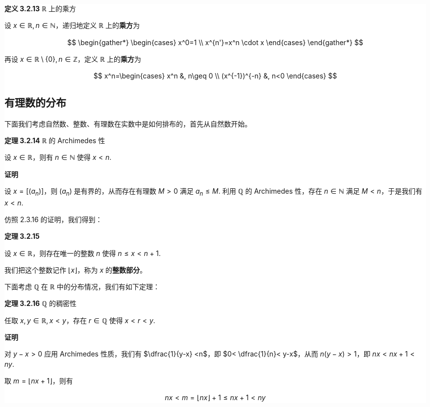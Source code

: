 **定义 3.2.13** $\mathbb{R}$ 上的乘方

设 $x \in \mathbb{R},n \in \mathbb{N}$，递归地定义 $\mathbb{R}$ 上的**乘方**为

$$
\begin{gather*}
\begin{cases}
x^0=1 \\
x^{n'}=x^n \cdot x
\end{cases}
\end{gather*}
$$

再设 $x \in \mathbb{R} \setminus \{ 0 \},n \in \mathbb{Z}$，定义 $\mathbb{R}$ 上的**乘方**为

$$
x^n=\begin{cases}
x^n &, n\geq 0 \\
(x^{-1})^{-n} &, n<0
\end{cases}
$$

## 有理数的分布

下面我们考虑自然数、整数、有理数在实数中是如何排布的，首先从自然数开始。

**定理 3.2.14** $\mathbb{R}$ 的 Archimedes 性

设 $x \in \mathbb{R}$，则有 $n \in \mathbb{N}$ 使得 $x<n$.

**证明**

设 $x=[(a_{n})]$，则 $(a_{n})$ 是有界的，从而存在有理数 $M>0$ 满足 $a_{n}\leq M$. 利用 $\mathbb{Q}$ 的 Archimedes 性，存在 $n\in \mathbb{N}$ 满足 $M<n$，于是我们有 $x<n$.

仿照 2.3.16 的证明，我们得到：

**定理 3.2.15**

设 $x \in \mathbb{R}$，则存在唯一的整数 $n$ 使得 $n\leq x<n+1$.

我们把这个整数记作 $\lfloor x \rfloor$，称为 $x$ 的**整数部分**。

下面考虑 $\mathbb{Q}$ 在 $\mathbb{R}$ 中的分布情况，我们有如下定理：

**定理 3.2.16** $\mathbb{Q}$ 的稠密性

任取 $x,y \in \mathbb{R},x<y$，存在 $r\in \mathbb{Q}$ 使得 $x<r<y$.

**证明**

对 $y-x>0$ 应用 Archimedes 性质，我们有 $\dfrac{1}{y-x} <n$，即 $0< \dfrac{1}{n}< y-x$，从而 $n(y-x)>1$，即 $nx<nx+1<ny$.

取 $m=\lfloor nx+1 \rfloor$，则有

$$
nx < m=\lfloor nx \rfloor +1 \leq nx+1 <ny
$$
